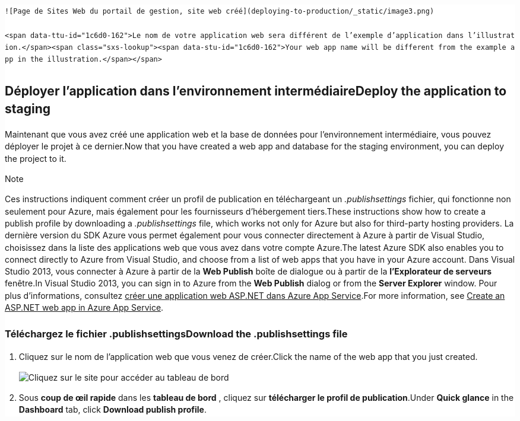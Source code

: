     ![Page de Sites Web du portail de gestion, site web créé](deploying-to-production/_static/image3.png)

    <span data-ttu-id="1c6d0-162">Le nom de votre application web sera différent de l’exemple d’application dans l’illustration.</span><span class="sxs-lookup"><span data-stu-id="1c6d0-162">Your web app name will be different from the example app in the illustration.</span></span>

## <a name="deploy-the-application-to-staging"></a><span data-ttu-id="1c6d0-163">Déployer l’application dans l’environnement intermédiaire</span><span class="sxs-lookup"><span data-stu-id="1c6d0-163">Deploy the application to staging</span></span>

<span data-ttu-id="1c6d0-164">Maintenant que vous avez créé une application web et la base de données pour l’environnement intermédiaire, vous pouvez déployer le projet à ce dernier.</span><span class="sxs-lookup"><span data-stu-id="1c6d0-164">Now that you have created a web app and database for the staging environment, you can deploy the project to it.</span></span>

> [!NOTE]
> <span data-ttu-id="1c6d0-165">Ces instructions indiquent comment créer un profil de publication en téléchargeant un *.publishsettings* fichier, qui fonctionne non seulement pour Azure, mais également pour les fournisseurs d’hébergement tiers.</span><span class="sxs-lookup"><span data-stu-id="1c6d0-165">These instructions show how to create a publish profile by downloading a *.publishsettings* file, which works not only for Azure but also for third-party hosting providers.</span></span> <span data-ttu-id="1c6d0-166">La dernière version du SDK Azure vous permet également pour vous connecter directement à Azure à partir de Visual Studio, choisissez dans la liste des applications web que vous avez dans votre compte Azure.</span><span class="sxs-lookup"><span data-stu-id="1c6d0-166">The latest Azure SDK also enables you to connect directly to Azure from Visual Studio, and choose from a list of web apps that you have in your Azure account.</span></span> <span data-ttu-id="1c6d0-167">Dans Visual Studio 2013, vous connecter à Azure à partir de la **Web Publish** boîte de dialogue ou à partir de la **l’Explorateur de serveurs** fenêtre.</span><span class="sxs-lookup"><span data-stu-id="1c6d0-167">In Visual Studio 2013, you can sign in to Azure from the **Web Publish** dialog or from the **Server Explorer** window.</span></span> <span data-ttu-id="1c6d0-168">Pour plus d’informations, consultez [créer une application web ASP.NET dans Azure App Service](https://docs.microsoft.com/azure/app-service-web/app-service-web-get-started-dotnet).</span><span class="sxs-lookup"><span data-stu-id="1c6d0-168">For more information, see [Create an ASP.NET web app in Azure App Service](https://docs.microsoft.com/azure/app-service-web/app-service-web-get-started-dotnet).</span></span>


### <a name="download-the-publishsettings-file"></a><span data-ttu-id="1c6d0-169">Téléchargez le fichier .publishsettings</span><span class="sxs-lookup"><span data-stu-id="1c6d0-169">Download the .publishsettings file</span></span>

1. <span data-ttu-id="1c6d0-170">Cliquez sur le nom de l’application web que vous venez de créer.</span><span class="sxs-lookup"><span data-stu-id="1c6d0-170">Click the name of the web app that you just created.</span></span>

    ![Cliquez sur le site pour accéder au tableau de bord](deploying-to-production/_static/image4.png)
2. <span data-ttu-id="1c6d0-172">Sous **coup de œil rapide** dans les **tableau de bord** , cliquez sur **télécharger le profil de publication**.</span><span class="sxs-lookup"><span data-stu-id="1c6d0-172">Under **Quick glance** in the **Dashboard** tab, click **Download publish profile**.</span></span>
